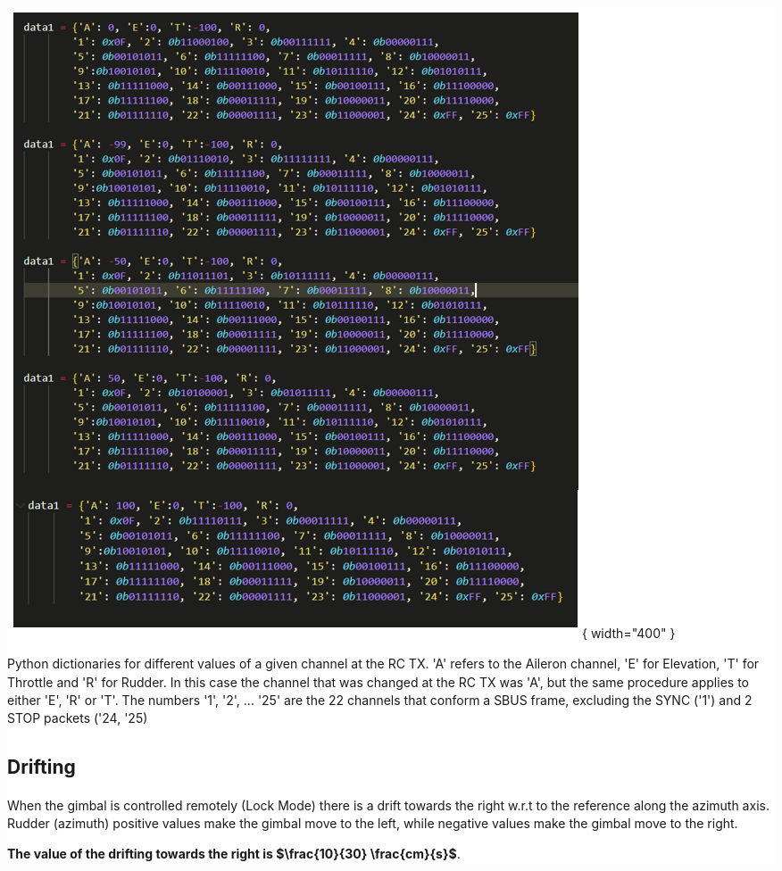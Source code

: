   ![Image title](assets/x8r_oscilloscope_values.PNG){ width="400" }
  <figcaption>Python dictionaries for different values of a given channel at the RC TX. 'A' refers to the Aileron channel, 'E' for Elevation, 'T' for Throttle and 'R' for Rudder. In this case the channel that was changed at the RC TX was 'A', but the same procedure applies to either 'E', 'R' or 'T'. The numbers '1', '2', ... '25' are the 22 channels that conform a SBUS frame, excluding the SYNC ('1') and 2 STOP packets ('24, '25)</figcaption>
</figure>

## Drifting

When the gimbal is controlled remotely (Lock Mode) there is a drift towards the right w.r.t to the reference along the azimuth axis. Rudder (azimuth) positive values make the gimbal move to the left, while negative values make the gimbal move to the right.

**The value of the drifting towards the right is $\frac{10}{30} \frac{cm}{s}$**.
